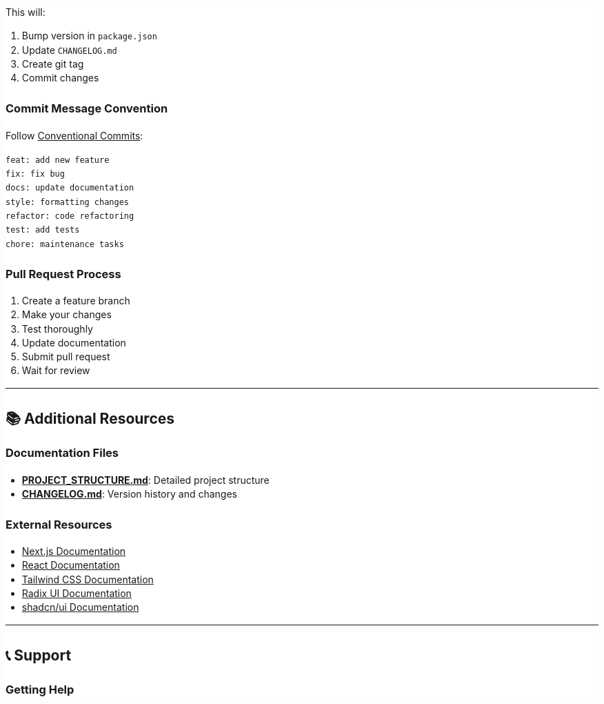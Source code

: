 This will:
1. Bump version in `package.json`
2. Update `CHANGELOG.md`
3. Create git tag
4. Commit changes

### Commit Message Convention

Follow [Conventional Commits](https://www.conventionalcommits.org/):

```
feat: add new feature
fix: fix bug
docs: update documentation
style: formatting changes
refactor: code refactoring
test: add tests
chore: maintenance tasks
```

### Pull Request Process

1. Create a feature branch
2. Make your changes
3. Test thoroughly
4. Update documentation
5. Submit pull request
6. Wait for review

---

## 📚 Additional Resources

### Documentation Files

- **[PROJECT_STRUCTURE.md](./PROJECT_STRUCTURE.md)**: Detailed project structure
- **[CHANGELOG.md](./CHANGELOG.md)**: Version history and changes

### External Resources

- [Next.js Documentation](https://nextjs.org/docs)
- [React Documentation](https://react.dev/)
- [Tailwind CSS Documentation](https://tailwindcss.com/docs)
- [Radix UI Documentation](https://www.radix-ui.com/)
- [shadcn/ui Documentation](https://ui.shadcn.com/)

---

## 📞 Support

### Getting Help
